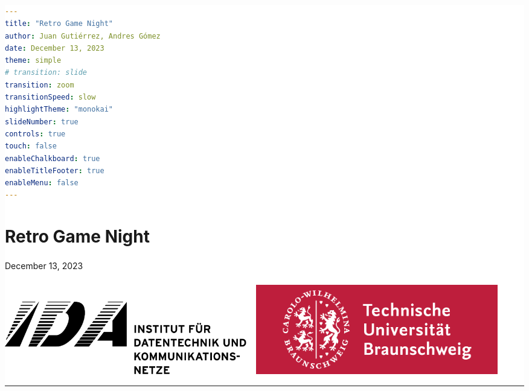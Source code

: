 ```yaml
---
title: "Retro Game Night"
author: Juan Gutiérrez, Andres Gómez
date: December 13, 2023
theme: simple
# transition: slide
transition: zoom
transitionSpeed: slow
highlightTheme: "monokai"  
slideNumber: true
controls: true
touch: false
enableChalkboard: true
enableTitleFooter: true
enableMenu: false
---
```


# Retro Game Night

December 13, 2023  
\
<img src="images/ida.svg" alt="drawing" width="400"/> 
$~~$
<img src="images/tu_braunschweig.png" alt="drawing" width="400"/>

---